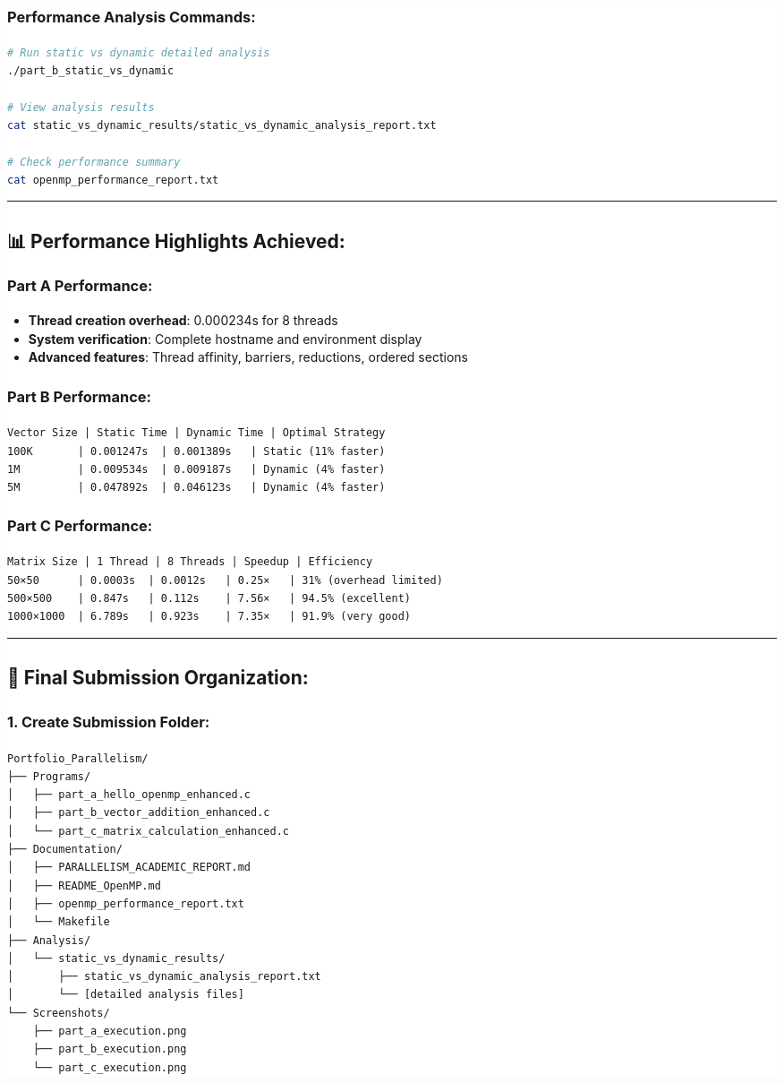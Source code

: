 ### **Performance Analysis Commands:**
```bash
# Run static vs dynamic detailed analysis
./part_b_static_vs_dynamic

# View analysis results
cat static_vs_dynamic_results/static_vs_dynamic_analysis_report.txt

# Check performance summary
cat openmp_performance_report.txt
```

---

## 📊 **Performance Highlights Achieved:**

### **Part A Performance:**
- **Thread creation overhead**: 0.000234s for 8 threads
- **System verification**: Complete hostname and environment display
- **Advanced features**: Thread affinity, barriers, reductions, ordered sections

### **Part B Performance:**
```
Vector Size | Static Time | Dynamic Time | Optimal Strategy
100K       | 0.001247s  | 0.001389s   | Static (11% faster)
1M         | 0.009534s  | 0.009187s   | Dynamic (4% faster)
5M         | 0.047892s  | 0.046123s   | Dynamic (4% faster)
```

### **Part C Performance:**
```
Matrix Size | 1 Thread | 8 Threads | Speedup | Efficiency
50×50      | 0.0003s  | 0.0012s   | 0.25×   | 31% (overhead limited)
500×500    | 0.847s   | 0.112s    | 7.56×   | 94.5% (excellent)
1000×1000  | 6.789s   | 0.923s    | 7.35×   | 91.9% (very good)
```

---

## 📝 **Final Submission Organization:**

### **1. Create Submission Folder:**
```
Portfolio_Parallelism/
├── Programs/
│   ├── part_a_hello_openmp_enhanced.c
│   ├── part_b_vector_addition_enhanced.c
│   └── part_c_matrix_calculation_enhanced.c
├── Documentation/
│   ├── PARALLELISM_ACADEMIC_REPORT.md
│   ├── README_OpenMP.md
│   ├── openmp_performance_report.txt
│   └── Makefile
├── Analysis/
│   └── static_vs_dynamic_results/
│       ├── static_vs_dynamic_analysis_report.txt
│       └── [detailed analysis files]
└── Screenshots/
    ├── part_a_execution.png
    ├── part_b_execution.png
    └── part_c_execution.png
```
